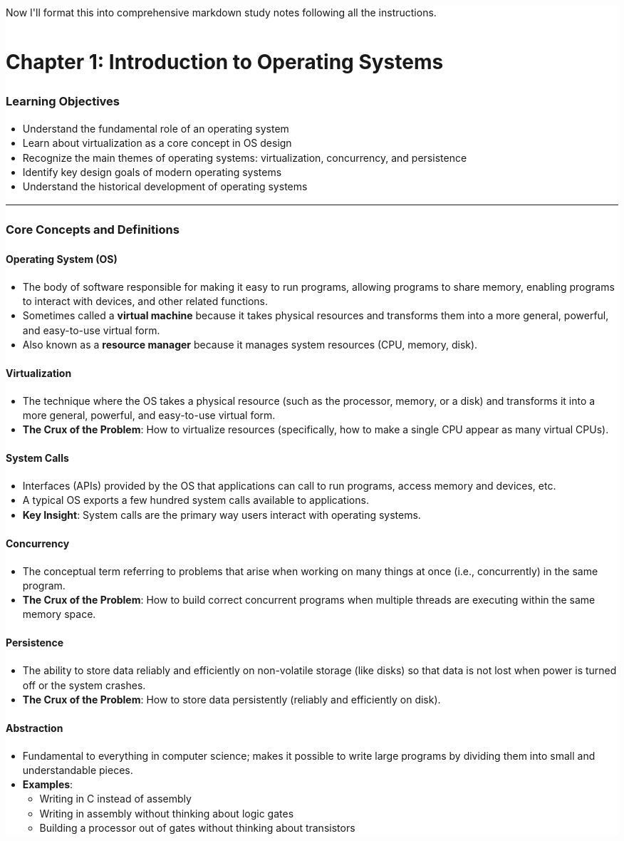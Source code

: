 Now I'll format this into comprehensive markdown study notes following all the instructions.
</think>

# Chapter 1: Introduction to Operating Systems

### Learning Objectives
- Understand the fundamental role of an operating system
- Learn about virtualization as a core concept in OS design
- Recognize the main themes of operating systems: virtualization, concurrency, and persistence
- Identify key design goals of modern operating systems
- Understand the historical development of operating systems

---

### Core Concepts and Definitions

#### Operating System (OS)
- The body of software responsible for making it easy to run programs, allowing programs to share memory, enabling programs to interact with devices, and other related functions.
- Sometimes called a **virtual machine** because it takes physical resources and transforms them into a more general, powerful, and easy-to-use virtual form.
- Also known as a **resource manager** because it manages system resources (CPU, memory, disk).

#### Virtualization
- The technique where the OS takes a physical resource (such as the processor, memory, or a disk) and transforms it into a more general, powerful, and easy-to-use virtual form.
- **The Crux of the Problem**: How to virtualize resources (specifically, how to make a single CPU appear as many virtual CPUs).

#### System Calls
- Interfaces (APIs) provided by the OS that applications can call to run programs, access memory and devices, etc.
- A typical OS exports a few hundred system calls available to applications.
- **Key Insight**: System calls are the primary way users interact with operating systems.

#### Concurrency
- The conceptual term referring to problems that arise when working on many things at once (i.e., concurrently) in the same program.
- **The Crux of the Problem**: How to build correct concurrent programs when multiple threads are executing within the same memory space.

#### Persistence
- The ability to store data reliably and efficiently on non-volatile storage (like disks) so that data is not lost when power is turned off or the system crashes.
- **The Crux of the Problem**: How to store data persistently (reliably and efficiently on disk).

#### Abstraction
- Fundamental to everything in computer science; makes it possible to write large programs by dividing them into small and understandable pieces.
- **Examples**:
  - Writing in C instead of assembly
  - Writing in assembly without thinking about logic gates
  - Building a processor out of gates without thinking about transistors
